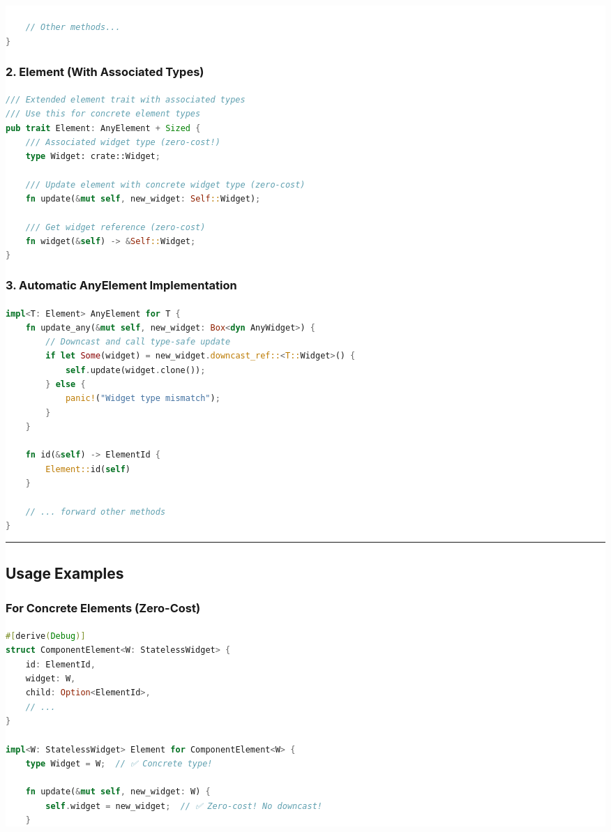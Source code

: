 ```rust

    // Other methods...
}
```

### 2. Element (With Associated Types)

```rust
/// Extended element trait with associated types
/// Use this for concrete element types
pub trait Element: AnyElement + Sized {
    /// Associated widget type (zero-cost!)
    type Widget: crate::Widget;

    /// Update element with concrete widget type (zero-cost)
    fn update(&mut self, new_widget: Self::Widget);

    /// Get widget reference (zero-cost)
    fn widget(&self) -> &Self::Widget;
}
```

### 3. Automatic AnyElement Implementation

```rust
impl<T: Element> AnyElement for T {
    fn update_any(&mut self, new_widget: Box<dyn AnyWidget>) {
        // Downcast and call type-safe update
        if let Some(widget) = new_widget.downcast_ref::<T::Widget>() {
            self.update(widget.clone());
        } else {
            panic!("Widget type mismatch");
        }
    }

    fn id(&self) -> ElementId {
        Element::id(self)
    }

    // ... forward other methods
}
```

---

## Usage Examples

### For Concrete Elements (Zero-Cost)

```rust
#[derive(Debug)]
struct ComponentElement<W: StatelessWidget> {
    id: ElementId,
    widget: W,
    child: Option<ElementId>,
    // ...
}

impl<W: StatelessWidget> Element for ComponentElement<W> {
    type Widget = W;  // ✅ Concrete type!

    fn update(&mut self, new_widget: W) {
        self.widget = new_widget;  // ✅ Zero-cost! No downcast!
    }
```